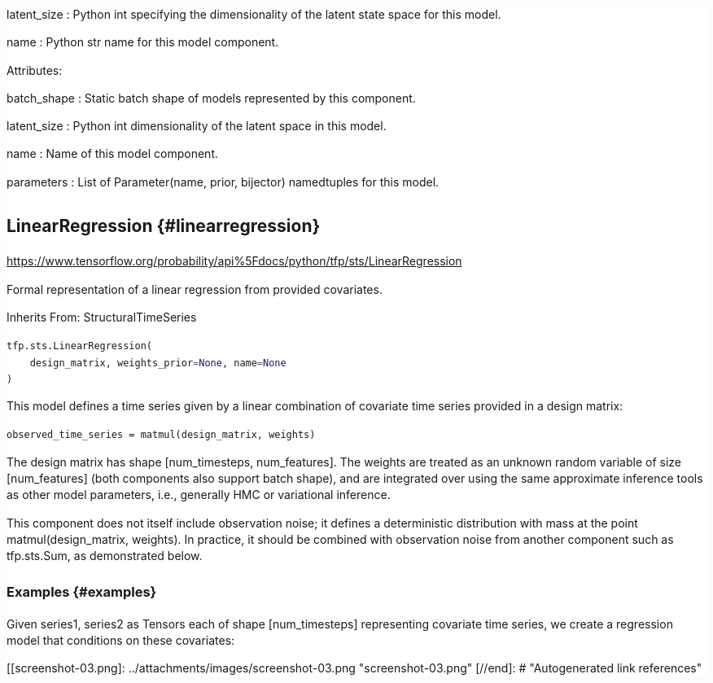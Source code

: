 latent\_size
: Python int specifying the dimensionality of the latent state
    space for this model.

name
: Python str name for this model component.

Attributes:

batch\_shape
: Static batch shape of models represented by this component.

latent\_size
: Python int dimensionality of the latent space in this model.

name
: Name of this model component.

parameters
: List of Parameter(name, prior, bijector) namedtuples for this
    model.

## LinearRegression {#linearregression}

<https://www.tensorflow.org/probability/api%5Fdocs/python/tfp/sts/LinearRegression>

Formal representation of a linear regression from provided covariates.

Inherits From: StructuralTimeSeries

```python
tfp.sts.LinearRegression(
    design_matrix, weights_prior=None, name=None
)
```

This model defines a time series given by a linear combination of covariate time
series provided in a design matrix:

`observed_time_series = matmul(design_matrix, weights)`

The design matrix has shape [num\_timesteps, num\_features]. The weights are
treated as an unknown random variable of size [num\_features] (both components
also support batch shape), and are integrated over using the same approximate
inference tools as other model parameters, i.e., generally HMC or variational
inference.

This component does not itself include observation noise; it defines a
deterministic distribution with mass at the point matmul(design\_matrix,
weights). In practice, it should be combined with observation noise from another
component such as tfp.sts.Sum, as demonstrated below.

### Examples {#examples}

Given series1, series2 as Tensors each of shape [num\_timesteps] representing
covariate time series, we create a regression model that conditions on these
covariates:


[//begin]: # "Autogenerated link references for markdown compatibility"
[[screenshot-03.png]: ../attachments/images/screenshot-03.png "screenshot-03.png"
[//end]: # "Autogenerated link references"